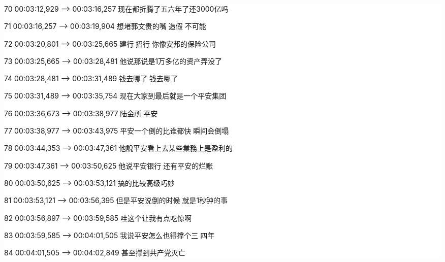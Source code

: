 70
00:03:12,929 –&gt; 00:03:16,257
现在都折腾了五六年了还3000亿吗
 
71
00:03:16,257 –&gt; 00:03:19,904
想堵郭文贵的嘴 造假 不可能
 
72
00:03:20,801 –&gt; 00:03:25,665
建行 招行 你像安邦的保险公司
 
73
00:03:25,665 –&gt; 00:03:28,481
他说那说是1万多亿的资产弄没了
 
74
00:03:28,481 –&gt; 00:03:31,489
钱去哪了 钱去哪了
 
75
00:03:31,489 –&gt; 00:03:35,754
现在大家到最后就是一个平安集团
 
76
00:03:36,673 –&gt; 00:03:38,977
陆金所 平安
 
77
00:03:38,977 –&gt; 00:03:43,975
平安一个倒的比谁都快 瞬间会倒塌
 
78
00:03:44,353 –&gt; 00:03:47,361
他說平安看上去某些業務上是盈利的
 
79
00:03:47,361 –&gt; 00:03:50,625
他说平安银行 还有平安的烂账
 
80
00:03:50,625 –&gt; 00:03:53,121
搞的比较高级巧妙
 
81
00:03:53,121 –&gt; 00:03:56,395
但是平安说倒的时候 就是1秒钟的事
 
82
00:03:56,897 –&gt; 00:03:59,585
哇这个让我有点吃惊啊
 
83
00:03:59,585 –&gt; 00:04:01,505
我说平安怎么也得撑个三 四年
 
84
00:04:01,505 –&gt; 00:04:02,849
甚至撑到共产党灭亡
 